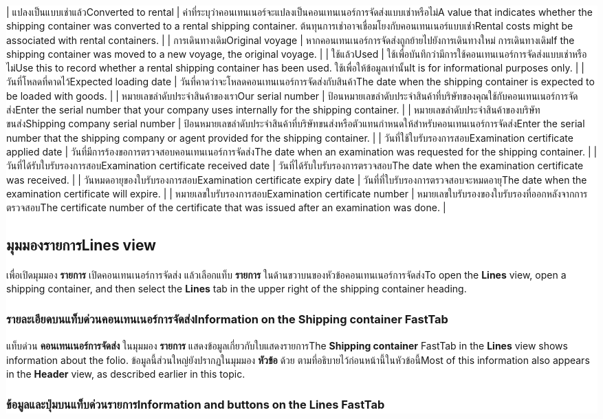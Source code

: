| <span data-ttu-id="5f4d7-291">แปลงเป็นแบบเช่าแล้ว</span><span class="sxs-lookup"><span data-stu-id="5f4d7-291">Converted to rental</span></span> | <span data-ttu-id="5f4d7-292">ค่าที่ระบุว่าคอนเทนเนอร์จะแปลงเป็นคอนเทนเนอร์การจัดส่งแบบเช่าหรือไม่</span><span class="sxs-lookup"><span data-stu-id="5f4d7-292">A value that indicates whether the shipping container was converted to a rental shipping container.</span></span> <span data-ttu-id="5f4d7-293">ต้นทุนการเช่าอาจเชื่อมโยงกับคอนเทนเนอร์แบบเช่า</span><span class="sxs-lookup"><span data-stu-id="5f4d7-293">Rental costs might be associated with rental containers.</span></span> |
| <span data-ttu-id="5f4d7-294">การเดินทางเดิม</span><span class="sxs-lookup"><span data-stu-id="5f4d7-294">Original voyage</span></span> | <span data-ttu-id="5f4d7-295">หากคอนเทนเนอร์การจัดส่งถูกย้ายไปยังการเดินทางใหม่ การเดินทางเดิม</span><span class="sxs-lookup"><span data-stu-id="5f4d7-295">If the shipping container was moved to a new voyage, the original voyage.</span></span> |
| <span data-ttu-id="5f4d7-296">ใช้แล้ว</span><span class="sxs-lookup"><span data-stu-id="5f4d7-296">Used</span></span> | <span data-ttu-id="5f4d7-297">ใช้เพื่อบันทึกว่ามีการใช้คอนเทนเนอร์การจัดส่งแบบเช่าหรือไม่</span><span class="sxs-lookup"><span data-stu-id="5f4d7-297">Use this to record whether a rental shipping container has been used.</span></span> <span data-ttu-id="5f4d7-298">ใช้เพื่อให้ข้อมูลเท่านั้น</span><span class="sxs-lookup"><span data-stu-id="5f4d7-298">It is for informational purposes only.</span></span> |
| <span data-ttu-id="5f4d7-299">วันที่โหลดที่คาดไว้</span><span class="sxs-lookup"><span data-stu-id="5f4d7-299">Expected loading date</span></span> | <span data-ttu-id="5f4d7-300">วันที่คาดว่าจะโหลดคอนเทนเนอร์การจัดส่งกับสินค้า</span><span class="sxs-lookup"><span data-stu-id="5f4d7-300">The date when the shipping container is expected to be loaded with goods.</span></span> |
| <span data-ttu-id="5f4d7-301">หมายเลขลำดับประจำสินค้าของเรา</span><span class="sxs-lookup"><span data-stu-id="5f4d7-301">Our serial number</span></span> | <span data-ttu-id="5f4d7-302">ป้อนหมายเลขลำดับประจำสินค้าที่บริษัทของคุณใช้กับคอนเทนเนอร์การจัดส่ง</span><span class="sxs-lookup"><span data-stu-id="5f4d7-302">Enter the serial number that your company uses internally for the shipping container.</span></span> |
| <span data-ttu-id="5f4d7-303">หมายเลขลำดับประจำสินค้าของบริษัทขนส่ง</span><span class="sxs-lookup"><span data-stu-id="5f4d7-303">Shipping company serial number</span></span> | <span data-ttu-id="5f4d7-304">ป้อนหมายเลขลำดับประจำสินค้าที่บริษัทขนส่งหรือตัวแทนกำหนดให้สำหรับคอนเทนเนอร์การจัดส่ง</span><span class="sxs-lookup"><span data-stu-id="5f4d7-304">Enter the serial number that the shipping company or agent provided for the shipping container.</span></span> |
| <span data-ttu-id="5f4d7-305">วันที่ใช้ใบรับรองการสอบ</span><span class="sxs-lookup"><span data-stu-id="5f4d7-305">Examination certificate applied date</span></span> | <span data-ttu-id="5f4d7-306">วันที่มีการร้องขอการตรวจสอบคอนเทนเนอร์การจัดส่ง</span><span class="sxs-lookup"><span data-stu-id="5f4d7-306">The date when an examination was requested for the shipping container.</span></span> |
| <span data-ttu-id="5f4d7-307">วันที่ได้รับใบรับรองการสอบ</span><span class="sxs-lookup"><span data-stu-id="5f4d7-307">Examination certificate received date</span></span> | <span data-ttu-id="5f4d7-308">วันที่ได้รับใบรับรองการตรวจสอบ</span><span class="sxs-lookup"><span data-stu-id="5f4d7-308">The date when the examination certificate was received.</span></span> |
| <span data-ttu-id="5f4d7-309">วันหมดอายุของใบรับรองการสอบ</span><span class="sxs-lookup"><span data-stu-id="5f4d7-309">Examination certificate expiry date</span></span> | <span data-ttu-id="5f4d7-310">วันที่ที่ใบรับรองการตรวจสอบจะหมดอายุ</span><span class="sxs-lookup"><span data-stu-id="5f4d7-310">The date when the examination certificate will expire.</span></span> |
| <span data-ttu-id="5f4d7-311">หมายเลขใบรับรองการสอบ</span><span class="sxs-lookup"><span data-stu-id="5f4d7-311">Examination certificate number</span></span> | <span data-ttu-id="5f4d7-312">หมายเลขใบรับรองของใบรับรองที่ออกหลังจากการตรวจสอบ</span><span class="sxs-lookup"><span data-stu-id="5f4d7-312">The certificate number of the certificate that was issued after an examination was done.</span></span> |

## <a name="lines-view"></a><span data-ttu-id="5f4d7-313">มุมมองรายการ</span><span class="sxs-lookup"><span data-stu-id="5f4d7-313">Lines view</span></span>

<span data-ttu-id="5f4d7-314">เพื่อเปิดมุมมอง **รายการ** เปิดคอนเทนเนอร์การจัดส่ง แล้วเลือกแท็บ **รายการ** ในด้านขวาบนของหัวข้อคอนเทนเนอร์การจัดส่ง</span><span class="sxs-lookup"><span data-stu-id="5f4d7-314">To open the **Lines** view, open a shipping container, and then select the **Lines** tab in the upper right of the shipping container heading.</span></span>

### <a name="information-on-the-shipping-container-fasttab"></a><span data-ttu-id="5f4d7-315">รายละเอียดบนแท็บด่วนคอนเทนเนอร์การจัดส่ง</span><span class="sxs-lookup"><span data-stu-id="5f4d7-315">Information on the Shipping container FastTab</span></span>

<span data-ttu-id="5f4d7-316">แท็บด่วน **คอนเทนเนอร์การจัดส่ง** ในมุมมอง **รายการ** แสดงข้อมูลเกี่ยวกับใบแสดงรายการ</span><span class="sxs-lookup"><span data-stu-id="5f4d7-316">The **Shipping container** FastTab in the **Lines** view shows information about the folio.</span></span> <span data-ttu-id="5f4d7-317">ข้อมูลนี้ส่วนใหญ่ยังปรากฏในมุมมอง **หัวข้อ** ด้วย ตามที่อธิบายไว้ก่อนหน้านี้ในหัวข้อนี้</span><span class="sxs-lookup"><span data-stu-id="5f4d7-317">Most of this information also appears in the **Header** view, as described earlier in this topic.</span></span>

### <a name="information-and-buttons-on-the-lines-fasttab"></a><span data-ttu-id="5f4d7-318">ข้อมูลและปุ่มบนแท็บด่วนรายการ</span><span class="sxs-lookup"><span data-stu-id="5f4d7-318">Information and buttons on the Lines FastTab</span></span>
